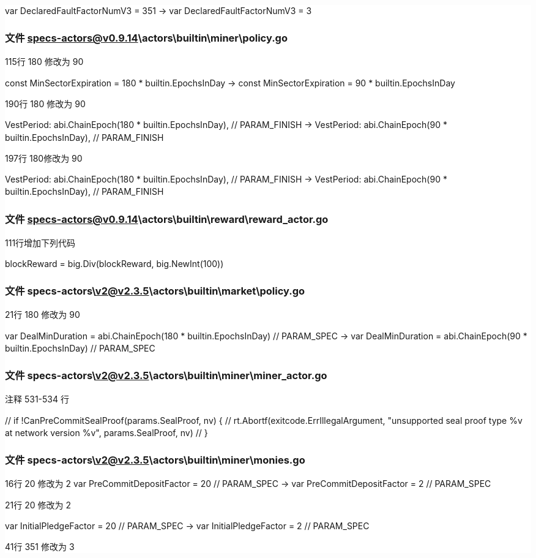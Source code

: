 var DeclaredFaultFactorNumV3 = 351		->		var DeclaredFaultFactorNumV3 = 3

### 文件  specs-actors@v0.9.14\actors\builtin\miner\policy.go

115行 180 修改为 90

const MinSectorExpiration = 180 * builtin.EpochsInDay 		->			const MinSectorExpiration = 90 * builtin.EpochsInDay

190行 180 修改为 90

VestPeriod:   abi.ChainEpoch(180 * builtin.EpochsInDay), // PARAM_FINISH		->		    VestPeriod:   abi.ChainEpoch(90 * builtin.EpochsInDay), // PARAM_FINISH

197行 180修改为 90

VestPeriod:   abi.ChainEpoch(180 * builtin.EpochsInDay), // PARAM_FINISH		->		    VestPeriod:   abi.ChainEpoch(90 * builtin.EpochsInDay), // PARAM_FINISH


### 文件  specs-actors@v0.9.14\actors\builtin\reward\reward_actor.go

111行增加下列代码

blockReward = big.Div(blockReward, big.NewInt(100))


### 文件  specs-actors\v2@v2.3.5\actors\builtin\market\policy.go

21行 180 修改为 90

var DealMinDuration = abi.ChainEpoch(180 * builtin.EpochsInDay) // PARAM_SPEC		->		var DealMinDuration = abi.ChainEpoch(90 * builtin.EpochsInDay) // PARAM_SPEC

### 文件  specs-actors\v2@v2.3.5\actors\builtin\miner\miner_actor.go

注释	531-534 行

//     if !CanPreCommitSealProof(params.SealProof, nv) {
//         rt.Abortf(exitcode.ErrIllegalArgument, "unsupported seal proof type %v at network version %v", params.SealProof, nv)
//     }

### 文件  specs-actors\v2@v2.3.5\actors\builtin\miner\monies.go

16行 20 修改为 2
var PreCommitDepositFactor = 20 // PARAM_SPEC		->		var PreCommitDepositFactor = 2 // PARAM_SPEC

21行 20 修改为 2

var InitialPledgeFactor = 20 // PARAM_SPEC			->		var InitialPledgeFactor = 2 // PARAM_SPEC

41行 351 修改为 3
